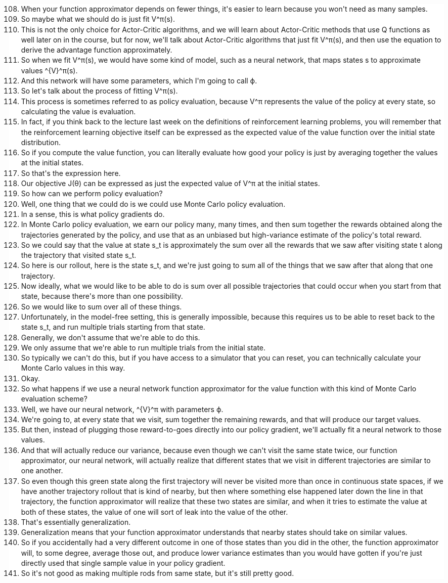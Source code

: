 108. When your function approximator depends on fewer things, it's easier to learn because you won't need as many samples.
109. So maybe what we should do is just fit V^π(s).
110. This is not the only choice for Actor-Critic algorithms, and we will learn about Actor-Critic methods that use Q functions as well later on in the course, but for now, we'll talk about Actor-Critic algorithms that just fit V^π(s), and then use the equation to derive the advantage function approximately.
111. So when we fit V^π(s), we would have some kind of model, such as a neural network, that maps states s to approximate values ^{V}^π(s).
112. And this network will have some parameters, which I'm going to call ϕ.
113. So let's talk about the process of fitting V^π(s).
114. This process is sometimes referred to as policy evaluation, because V^π represents the value of the policy at every state, so calculating the value is evaluation.
115. In fact, if you think back to the lecture last week on the definitions of reinforcement learning problems, you will remember that the reinforcement learning objective itself can be expressed as the expected value of the value function over the initial state distribution.
116. So if you compute the value function, you can literally evaluate how good your policy is just by averaging together the values at the initial states.
117. So that's the expression here.
118. Our objective J(θ) can be expressed as just the expected value of V^π at the initial states.
119. So how can we perform policy evaluation?
120. Well, one thing that we could do is we could use Monte Carlo policy evaluation.
121. In a sense, this is what policy gradients do.
122. In Monte Carlo policy evaluation, we earn our policy many, many times, and then sum together the rewards obtained along the trajectories generated by the policy, and use that as an unbiased but high-variance estimate of the policy's total reward.
123. So we could say that the value at state s_t is approximately the sum over all the rewards that we saw after visiting state t along the trajectory that visited state s_t.
124. So here is our rollout, here is the state s_t, and we're just going to sum all of the things that we saw after that along that one trajectory.
125. Now ideally, what we would like to be able to do is sum over all possible trajectories that could occur when you start from that state, because there's more than one possibility.
126. So we would like to sum over all of these things.
127. Unfortunately, in the model-free setting, this is generally impossible, because this requires us to be able to reset back to the state s_t, and run multiple trials starting from that state.
128. Generally, we don't assume that we're able to do this.
129. We only assume that we're able to run multiple trials from the initial state.
130. So typically we can't do this, but if you have access to a simulator that you can reset, you can technically calculate your Monte Carlo values in this way.
131. Okay.
132. So what happens if we use a neural network function approximator for the value function with this kind of Monte Carlo evaluation scheme?
133. Well, we have our neural network, ^{V}^π with parameters ϕ.
134. We're going to, at every state that we visit, sum together the remaining rewards, and that will produce our target values.
135. But then, instead of plugging those reward-to-goes directly into our policy gradient, we'll actually fit a neural network to those values.
136. And that will actually reduce our variance, because even though we can't visit the same state twice, our function approximator, our neural network, will actually realize that different states that we visit in different trajectories are similar to one another.
137. So even though this green state along the first trajectory will never be visited more than once in continuous state spaces, if we have another trajectory rollout that is kind of nearby, but then where something else happened later down the line in that trajectory, the function approximator will realize that these two states are similar, and when it tries to estimate the value at both of these states, the value of one will sort of leak into the value of the other.
138. That's essentially generalization.
139. Generalization means that your function approximator understands that nearby states should take on similar values.
140. So if you accidentally had a very different outcome in one of those states than you did in the other, the function approximator will, to some degree, average those out, and produce lower variance estimates than you would have gotten if you're just directly used that single sample value in your policy gradient.
141. So it's not good as making multiple rods from same state, but it's still pretty good.